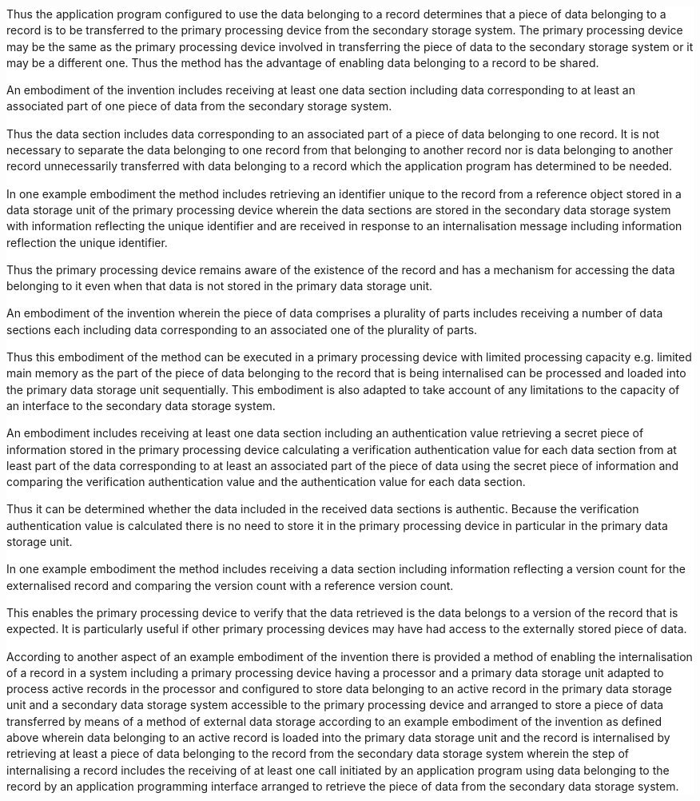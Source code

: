 Thus the application program configured to use the data belonging to a record determines that a piece of data belonging to a record is to be transferred to the primary processing device from the secondary storage system. The primary processing device may be the same as the primary processing device involved in transferring the piece of data to the secondary storage system or it may be a different one. Thus the method has the advantage of enabling data belonging to a record to be shared.

An embodiment of the invention includes receiving at least one data section including data corresponding to at least an associated part of one piece of data from the secondary storage system.

Thus the data section includes data corresponding to an associated part of a piece of data belonging to one record. It is not necessary to separate the data belonging to one record from that belonging to another record nor is data belonging to another record unnecessarily transferred with data belonging to a record which the application program has determined to be needed.

In one example embodiment the method includes retrieving an identifier unique to the record from a reference object stored in a data storage unit of the primary processing device wherein the data sections are stored in the secondary data storage system with information reflecting the unique identifier and are received in response to an internalisation message including information reflection the unique identifier.

Thus the primary processing device remains aware of the existence of the record and has a mechanism for accessing the data belonging to it even when that data is not stored in the primary data storage unit.

An embodiment of the invention wherein the piece of data comprises a plurality of parts includes receiving a number of data sections each including data corresponding to an associated one of the plurality of parts.

Thus this embodiment of the method can be executed in a primary processing device with limited processing capacity e.g. limited main memory as the part of the piece of data belonging to the record that is being internalised can be processed and loaded into the primary data storage unit sequentially. This embodiment is also adapted to take account of any limitations to the capacity of an interface to the secondary data storage system.

An embodiment includes receiving at least one data section including an authentication value retrieving a secret piece of information stored in the primary processing device calculating a verification authentication value for each data section from at least part of the data corresponding to at least an associated part of the piece of data using the secret piece of information and comparing the verification authentication value and the authentication value for each data section.

Thus it can be determined whether the data included in the received data sections is authentic. Because the verification authentication value is calculated there is no need to store it in the primary processing device in particular in the primary data storage unit.

In one example embodiment the method includes receiving a data section including information reflecting a version count for the externalised record and comparing the version count with a reference version count.

This enables the primary processing device to verify that the data retrieved is the data belongs to a version of the record that is expected. It is particularly useful if other primary processing devices may have had access to the externally stored piece of data.

According to another aspect of an example embodiment of the invention there is provided a method of enabling the internalisation of a record in a system including a primary processing device having a processor and a primary data storage unit adapted to process active records in the processor and configured to store data belonging to an active record in the primary data storage unit and a secondary data storage system accessible to the primary processing device and arranged to store a piece of data transferred by means of a method of external data storage according to an example embodiment of the invention as defined above wherein data belonging to an active record is loaded into the primary data storage unit and the record is internalised by retrieving at least a piece of data belonging to the record from the secondary data storage system wherein the step of internalising a record includes the receiving of at least one call initiated by an application program using data belonging to the record by an application programming interface arranged to retrieve the piece of data from the secondary data storage system.
